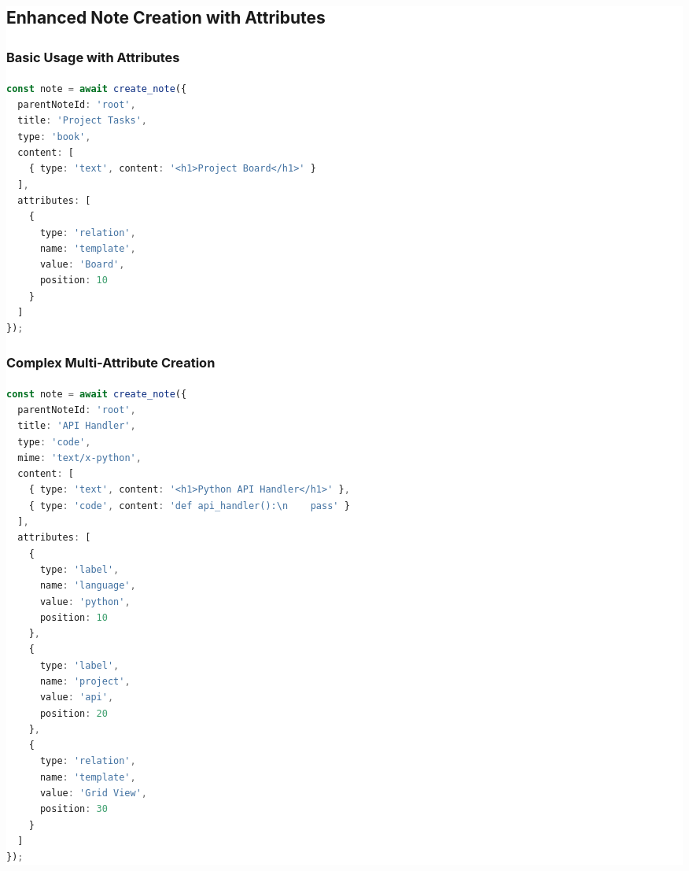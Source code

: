 ## Enhanced Note Creation with Attributes

### Basic Usage with Attributes

```typescript
const note = await create_note({
  parentNoteId: 'root',
  title: 'Project Tasks',
  type: 'book',
  content: [
    { type: 'text', content: '<h1>Project Board</h1>' }
  ],
  attributes: [
    {
      type: 'relation',
      name: 'template',
      value: 'Board',
      position: 10
    }
  ]
});
```

### Complex Multi-Attribute Creation

```typescript
const note = await create_note({
  parentNoteId: 'root',
  title: 'API Handler',
  type: 'code',
  mime: 'text/x-python',
  content: [
    { type: 'text', content: '<h1>Python API Handler</h1>' },
    { type: 'code', content: 'def api_handler():\n    pass' }
  ],
  attributes: [
    {
      type: 'label',
      name: 'language',
      value: 'python',
      position: 10
    },
    {
      type: 'label',
      name: 'project',
      value: 'api',
      position: 20
    },
    {
      type: 'relation',
      name: 'template',
      value: 'Grid View',
      position: 30
    }
  ]
});
```

